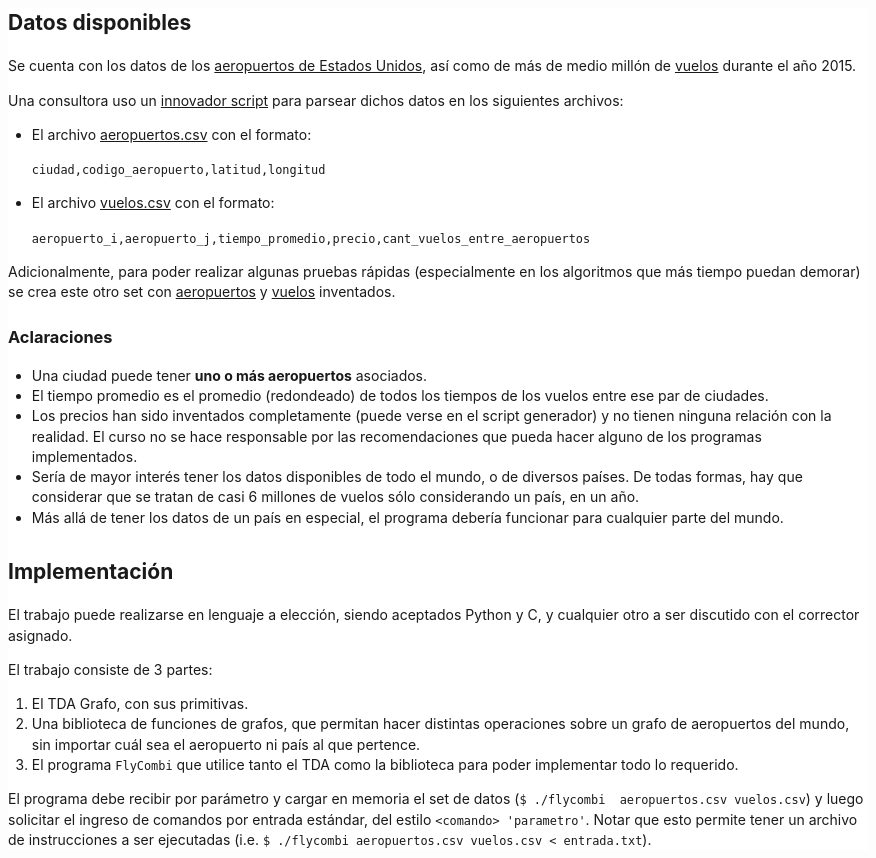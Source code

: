 ## Datos disponibles

Se cuenta con los datos de los [aeropuertos de Estados Unidos](https://www.kaggle.com/usdot/flight-delays/version/1#airports.csv), así como de más de medio millón de [vuelos](https://www.kaggle.com/usdot/flight-delays/version/1#flights.csv) durante el año 2015. 

Una consultora uso un [innovador script](parser.py) para parsear dichos datos en los siguientes archivos: 
* El archivo [aeropuertos.csv](aeropuertos.csv) con el formato:
	```
	ciudad,codigo_aeropuerto,latitud,longitud
	```
* El archivo [vuelos.csv](vuelos.csv) con el formato: 
	```
	aeropuerto_i,aeropuerto_j,tiempo_promedio,precio,cant_vuelos_entre_aeropuertos
	```

Adicionalmente, para poder realizar algunas pruebas rápidas (especialmente en los algoritmos que 
más tiempo puedan demorar) se crea este otro set con [aeropuertos](aeropuertos_inventados.csv) y
[vuelos](vuelos_inventados.csv) inventados. 

### Aclaraciones

* Una ciudad puede tener **uno o más aeropuertos** asociados.
* El tiempo promedio es el promedio (redondeado) de todos los tiempos de los vuelos entre ese par de
ciudades.
* Los precios han sido inventados completamente (puede verse en el script generador) y no tienen 
ninguna relación con la realidad. El curso no se hace responsable por las recomendaciones que pueda 
hacer alguno de los programas implementados. 
* Sería de mayor interés tener los datos disponibles de todo el mundo, o de diversos países. De todas
formas, hay que considerar que se tratan de casi 6 millones de vuelos sólo considerando un país, en un
año. 
* Más allá de tener los datos de un país en especial, el programa debería funcionar para cualquier 
parte del mundo. 

## Implementación

El trabajo puede realizarse en lenguaje a elección, siendo aceptados Python y C, y cualquier otro a ser discutido con el corrector asignado.

El trabajo consiste de 3 partes:
1. El TDA Grafo, con sus primitivas. 
1. Una biblioteca de funciones de grafos, que permitan hacer distintas operaciones sobre un grafo de aeropuertos del mundo, sin importar cuál sea el aeropuerto ni país al que pertence.
1. El programa `FlyCombi` que utilice tanto el TDA como la biblioteca para poder implementar todo 
lo requerido. 

El programa debe recibir por parámetro y cargar en memoria el set de datos (`$ ./flycombi 
aeropuertos.csv vuelos.csv`) y luego solicitar el ingreso de comandos por entrada estándar, 
del estilo `<comando> 'parametro'`. Notar que esto permite tener un archivo de instrucciones a ser 
ejecutadas (i.e. `$ ./flycombi aeropuertos.csv vuelos.csv < entrada.txt`).
